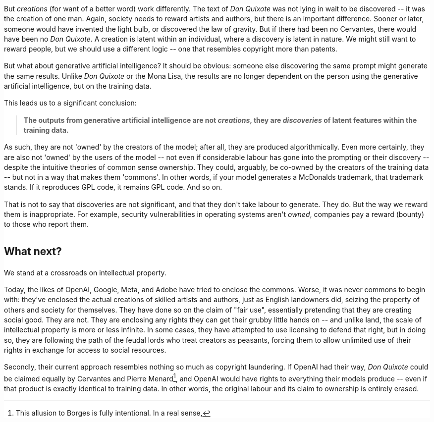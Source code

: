 But *creations* (for want of a better word) work differently. The text of *Don
Quixote* was not lying in wait to be discovered -- it was the creation of one
man. Again, society needs to reward artists and authors, but there is an important
difference. Sooner or later, someone would have invented the light bulb, or
discovered the law of gravity. But if there had been no Cervantes, there would have
been no *Don Quixote*. A creation is latent within an individual, where a discovery
is latent in nature. We might still want to reward people, but we should use a 
different logic -- one that resembles copyright more than patents. 

But what about generative artificial intelligence? It should be obvious: someone
else discovering the same prompt might generate the same results. Unlike *Don
Quixote* or the Mona Lisa, the results are no longer dependent on the person using
the generative artificial intelligence, but on the training data.

This leads us to a significant conclusion:

> **The outputs from generative artificial intelligence are not *creations*, they
> are *discoveries* of latent features within the training data.**

As such, they are not 'owned' by the creators of the model; after all, they are
produced algorithmically. Even more certainly, they are also not 'owned' by the
users of the model -- not even if considerable labour has gone into the
prompting or their discovery -- despite the intuitive theories of common sense
ownership. They could, arguably, be co-owned by the creators of the training
data -- but not in a way that makes them 'commons'. In other words, if your
model generates a McDonalds trademark, that trademark stands. If it reproduces
GPL code, it remains GPL code. And so on.

That is not to say that discoveries are not significant, and that they don't take
labour to generate. They do. But the way we reward them is inappropriate. For example, 
security vulnerabilities in operating systems aren't *owned*, companies pay a reward
(bounty) to those who report them. 

## What next?

We stand at a crossroads on intellectual property. 

Today, the likes of OpenAI, Google, Meta, and Adobe have tried to enclose the
commons. Worse, it was never commons to begin with: they've enclosed the actual
creations of skilled artists and authors, just as English landowners did,
seizing the property of others and society for themselves. They have done so on
the claim of "fair use", essentially pretending that they are creating social
good. They are not. They are enclosing any rights they can get their grubby
little hands on -- and unlike land, the scale of intellectual property is more
or less infinite. In some cases, they have attempted to use licensing to defend
that right, but in doing so, they are following the path of the feudal lords who
treat creators as peasants, forcing them to allow unlimited use of their
rights in exchange for access to social resources. 

Secondly, their current approach resembles nothing so much as copyright
laundering. If OpenAI had their way, *Don Quixote* could be claimed equally by
Cervantes and Pierre Menard[^PierreMenard], and OpenAI would have rights to
everything their models produce -- even if that product is exactly identical to
training data. In other words, the original labour and its claim to ownership is
entirely erased.


[^PierreMenard]: This allusion to Borges is fully intentional. In a real sense,
[^Libertarian]: The irony of a supposedly libertarian culture attempting to